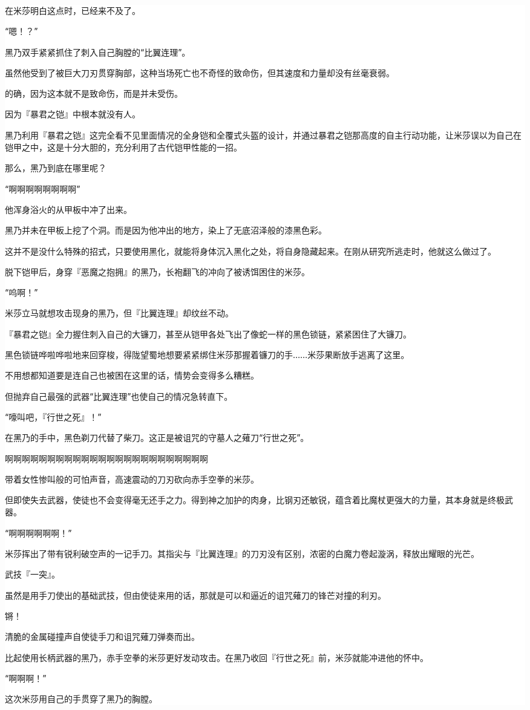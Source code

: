 在米莎明白这点时，已经来不及了。

“嗯！？”

黑乃双手紧紧抓住了刺入自己胸膛的“比翼连理”。

虽然他受到了被巨大刀刃贯穿胸部，这种当场死亡也不奇怪的致命伤，但其速度和力量却没有丝毫衰弱。

的确，因为这本就不是致命伤，而是并未受伤。

因为『暴君之铠』中根本就没有人。

黑乃利用『暴君之铠』这完全看不见里面情况的全身铠和全覆式头盔的设计，并通过暴君之铠那高度的自主行动功能，让米莎误以为自己在铠甲之中，这是十分大胆的，充分利用了古代铠甲性能的一招。

那么，黑乃到底在哪里呢？

“啊啊啊啊啊啊啊啊”

他浑身浴火的从甲板中冲了出来。

黑乃并未在甲板上挖了个洞。而是因为他冲出的地方，染上了无底沼泽般的漆黑色彩。

这并不是没什么特殊的招式，只要使用黑化，就能将身体沉入黑化之处，将自身隐藏起来。在刚从研究所逃走时，他就这么做过了。

脱下铠甲后，身穿『恶魔之抱拥』的黑乃，长袍翻飞的冲向了被诱饵困住的米莎。

“呜啊！”

米莎立马就想攻击现身的黑乃，但『比翼连理』却纹丝不动。

『暴君之铠』全力握住刺入自己的大镰刀，甚至从铠甲各处飞出了像蛇一样的黑色锁链，紧紧困住了大镰刀。

黑色锁链哗啦哗啦地来回穿梭，得陇望蜀地想要紧紧绑住米莎那握着镰刀的手……米莎果断放手逃离了这里。

不用想都知道要是连自己也被困在这里的话，情势会变得多么糟糕。

但抛弃自己最强的武器“比翼连理”也使自己的情况急转直下。

“嚎叫吧，『行世之死』！”

在黑乃的手中，黑色剃刀代替了柴刀。这正是被诅咒的守墓人之薙刀“行世之死”。

啊啊啊啊啊啊啊啊啊啊啊啊啊啊啊啊啊啊啊啊啊啊啊啊

带着女性惨叫般的可怕声音，高速震动的刀刃砍向赤手空拳的米莎。

但即使失去武器，使徒也不会变得毫无还手之力。得到神之加护的肉身，比钢刃还敏锐，蕴含着比魔杖更强大的力量，其本身就是终极武器。

“啊啊啊啊啊啊！”

米莎挥出了带有锐利破空声的一记手刀。其指尖与『比翼连理』的刀刃没有区别，浓密的白魔力卷起漩涡，释放出耀眼的光芒。

武技『一突』。

虽然是用手刀使出的基础武技，但由使徒来用的话，那就是可以和逼近的诅咒薙刀的锋芒对撞的利刃。

锵！

清脆的金属碰撞声自使徒手刀和诅咒薙刀弹奏而出。

比起使用长柄武器的黑乃，赤手空拳的米莎更好发动攻击。在黑乃收回『行世之死』前，米莎就能冲进他的怀中。

“啊啊啊！”

这次米莎用自己的手贯穿了黑乃的胸膛。
